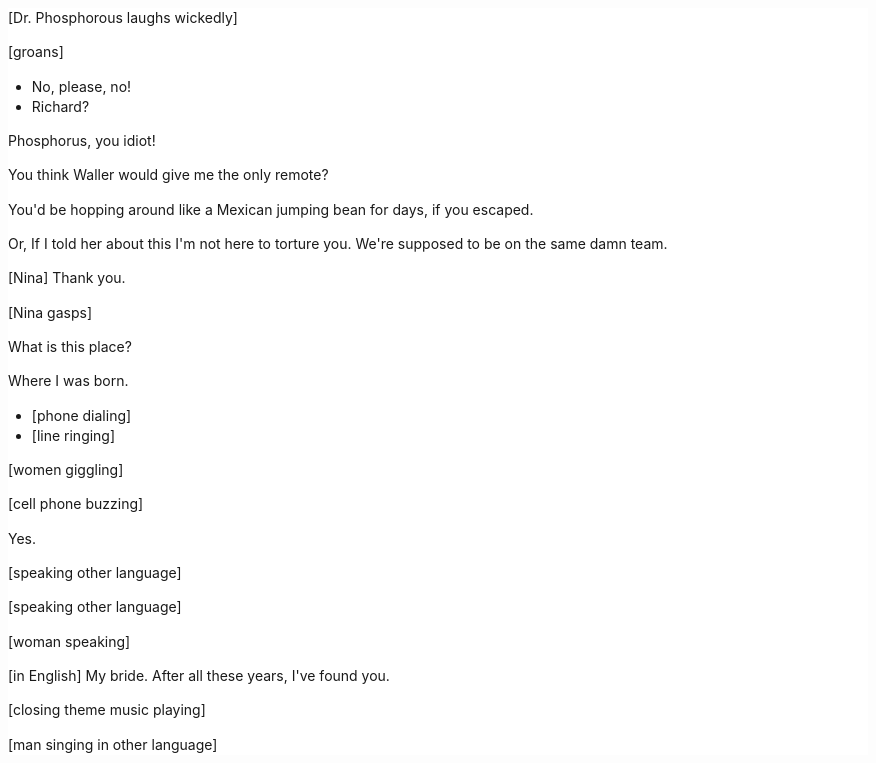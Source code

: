 [Dr. Phosphorous laughs wickedly]

[groans]

- No, please, no!
- Richard?


Phosphorus, you idiot!

You think Waller would give me the only remote?


You'd be hopping around like a Mexican jumping bean for days, if you escaped.


Or, If I told her about this I'm not here to torture you. We're supposed to be on the same damn team.

[Nina] Thank you.

[Nina gasps]

What is this place?

Where I was born.

- [phone dialing]
- [line ringing]

[women giggling]

[cell phone buzzing]

Yes.

[speaking other language]

[speaking other language]

[woman speaking]

[in English] My bride. After all these years, I've found you.

[closing theme music playing]

[man singing in other language]